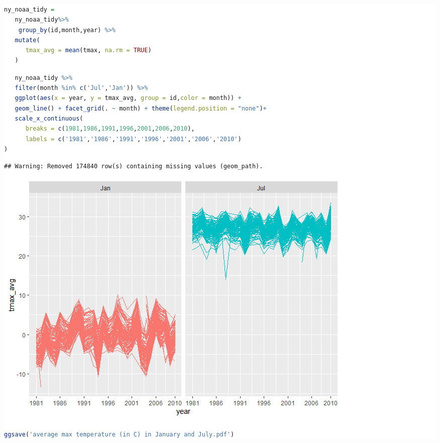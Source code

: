 ``` r
ny_noaa_tidy = 
   ny_noaa_tidy%>%
    group_by(id,month,year) %>%
   mutate(
      tmax_avg = mean(tmax, na.rm = TRUE)
   )
```

``` r
   ny_noaa_tidy %>%
   filter(month %in% c('Jul','Jan')) %>%
   ggplot(aes(x = year, y = tmax_avg, group = id,color = month)) + 
   geom_line() + facet_grid(. ~ month) + theme(legend.position = "none")+
   scale_x_continuous(
      breaks = c(1981,1986,1991,1996,2001,2006,2010),
      labels = c('1981','1986','1991','1996','2001','2006','2010')
)
```

    ## Warning: Removed 174840 row(s) containing missing values (geom_path).

![](p8105_hw3_as6447_files/figure-gfm/unnamed-chunk-13-1.png)

``` r
ggsave('average max temperature (in C) in January and July.pdf')
```
